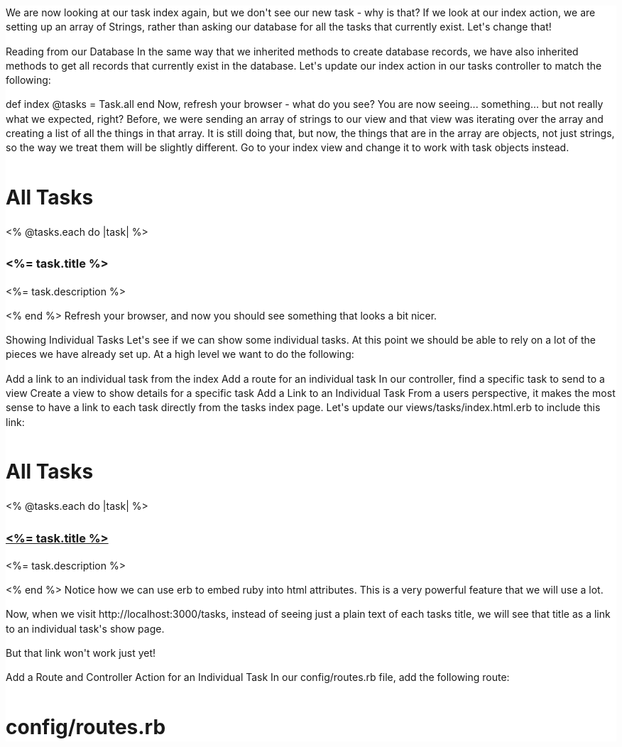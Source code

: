 We are now looking at our task index again, but we don't see our new task - why is that? If we look at our index action, we are setting up an array of Strings, rather than asking our database for all the tasks that currently exist. Let's change that!

Reading from our Database
In the same way that we inherited methods to create database records, we have also inherited methods to get all records that currently exist in the database. Let's update our index action in our tasks controller to match the following:

  def index
    @tasks = Task.all
  end
Now, refresh your browser - what do you see? You are now seeing... something... but not really what we expected, right? Before, we were sending an array of strings to our view and that view was iterating over the array and creating a list of all the things in that array. It is still doing that, but now, the things that are in the array are objects, not just strings, so the way we treat them will be slightly different. Go to your index view and change it to work with task objects instead.

<h1>All Tasks</h1>

<% @tasks.each do |task| %>
  <h3><%= task.title %></h3>
  <p><%= task.description %></p>
<% end %>
Refresh your browser, and now you should see something that looks a bit nicer.

Showing Individual Tasks
Let's see if we can show some individual tasks. At this point we should be able to rely on a lot of the pieces we have already set up. At a high level we want to do the following:

Add a link to an individual task from the index
Add a route for an individual task
In our controller, find a specific task to send to a view
Create a view to show details for a specific task
Add a Link to an Individual Task
From a users perspective, it makes the most sense to have a link to each task directly from the tasks index page. Let's update our views/tasks/index.html.erb to include this link:

<h1>All Tasks</h1>

<% @tasks.each do |task| %>
  <h3><a href="/tasks/<%= task.id %>"><%= task.title %></a></h3>
  <p><%= task.description %></p>
<% end %>
Notice how we can use erb to embed ruby into html attributes. This is a very powerful feature that we will use a lot.

Now, when we visit http://localhost:3000/tasks, instead of seeing just a plain text of each tasks title, we will see that title as a link to an individual task's show page.

But that link won't work just yet!

Add a Route and Controller Action for an Individual Task
In our config/routes.rb file, add the following route:

# config/routes.rb
